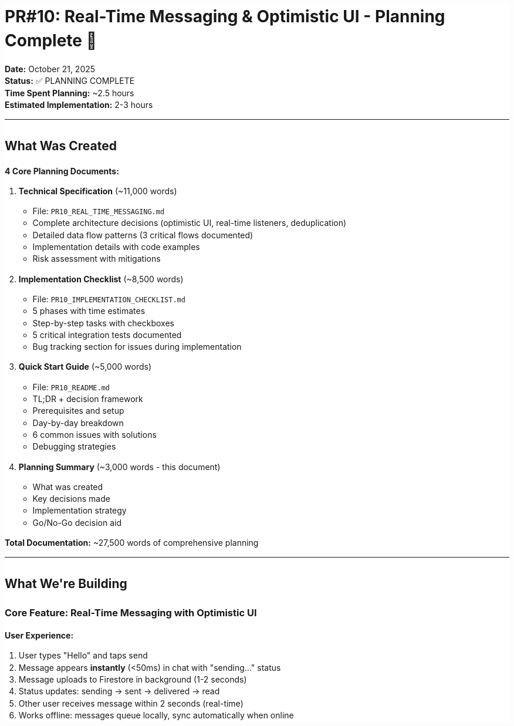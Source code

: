 # PR#10: Real-Time Messaging & Optimistic UI - Planning Complete 🚀

**Date:** October 21, 2025  
**Status:** ✅ PLANNING COMPLETE  
**Time Spent Planning:** ~2.5 hours  
**Estimated Implementation:** 2-3 hours

---

## What Was Created

**4 Core Planning Documents:**

1. **Technical Specification** (~11,000 words)
   - File: `PR10_REAL_TIME_MESSAGING.md`
   - Complete architecture decisions (optimistic UI, real-time listeners, deduplication)
   - Detailed data flow patterns (3 critical flows documented)
   - Implementation details with code examples
   - Risk assessment with mitigations

2. **Implementation Checklist** (~8,500 words)
   - File: `PR10_IMPLEMENTATION_CHECKLIST.md`
   - 5 phases with time estimates
   - Step-by-step tasks with checkboxes
   - 5 critical integration tests documented
   - Bug tracking section for issues during implementation

3. **Quick Start Guide** (~5,000 words)
   - File: `PR10_README.md`
   - TL;DR + decision framework
   - Prerequisites and setup
   - Day-by-day breakdown
   - 6 common issues with solutions
   - Debugging strategies

4. **Planning Summary** (~3,000 words - this document)
   - What was created
   - Key decisions made
   - Implementation strategy
   - Go/No-Go decision aid

**Total Documentation:** ~27,500 words of comprehensive planning

---

## What We're Building

### Core Feature: Real-Time Messaging with Optimistic UI

**User Experience:**
1. User types "Hello" and taps send
2. Message appears **instantly** (<50ms) in chat with "sending..." status
3. Message uploads to Firestore in background (1-2 seconds)
4. Status updates: sending → sent → delivered → read
5. Other user receives message within 2 seconds (real-time)
6. Works offline: messages queue locally, sync automatically when online
